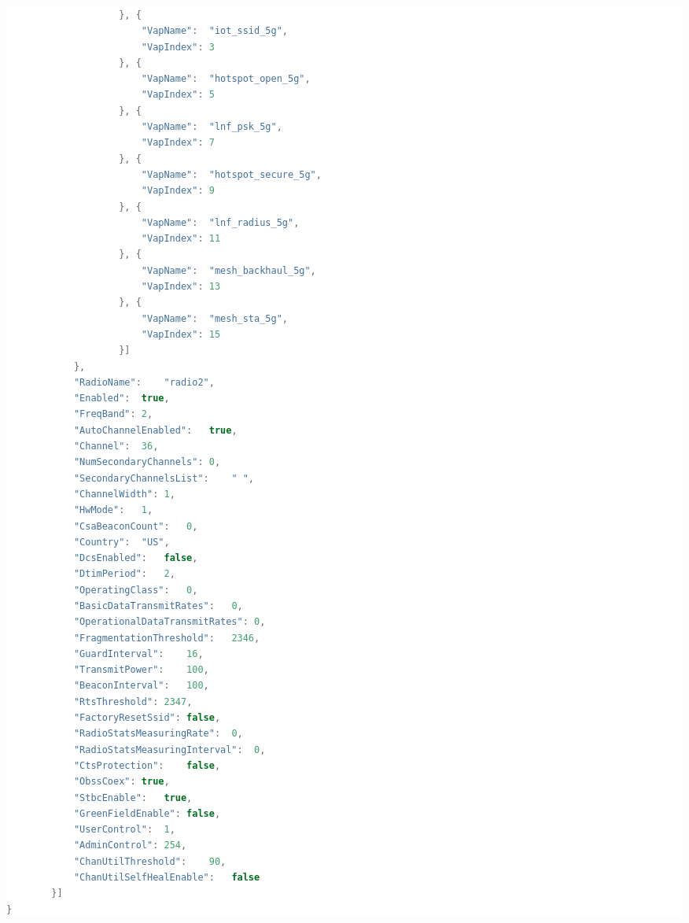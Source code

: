```c
                    }, {
                        "VapName":  "iot_ssid_5g",
                        "VapIndex": 3
                    }, {
                        "VapName":  "hotspot_open_5g",
                        "VapIndex": 5
                    }, {
                        "VapName":  "lnf_psk_5g",
                        "VapIndex": 7
                    }, {
                        "VapName":  "hotspot_secure_5g",
                        "VapIndex": 9
                    }, {
                        "VapName":  "lnf_radius_5g",
                        "VapIndex": 11
                    }, {
                        "VapName":  "mesh_backhaul_5g",
                        "VapIndex": 13
                    }, {
                        "VapName":  "mesh_sta_5g",
                        "VapIndex": 15
                    }]
            },
            "RadioName":    "radio2",
            "Enabled":  true,
            "FreqBand": 2,
            "AutoChannelEnabled":   true,
            "Channel":  36,
            "NumSecondaryChannels": 0,
            "SecondaryChannelsList":    " ",
            "ChannelWidth": 1,
            "HwMode":   1,
            "CsaBeaconCount":   0,
            "Country":  "US",
            "DcsEnabled":   false,
            "DtimPeriod":   2,
            "OperatingClass":   0,
            "BasicDataTransmitRates":   0,
            "OperationalDataTransmitRates": 0,
            "FragmentationThreshold":   2346,
            "GuardInterval":    16,
            "TransmitPower":    100,
            "BeaconInterval":   100,
            "RtsThreshold": 2347,
            "FactoryResetSsid": false,
            "RadioStatsMeasuringRate":  0,
            "RadioStatsMeasuringInterval":  0,
            "CtsProtection":    false,
            "ObssCoex": true,
            "StbcEnable":   true,
            "GreenFieldEnable": false,
            "UserControl":  1,
            "AdminControl": 254,
            "ChanUtilThreshold":    90,
            "ChanUtilSelfHealEnable":   false
        }]
}
```
